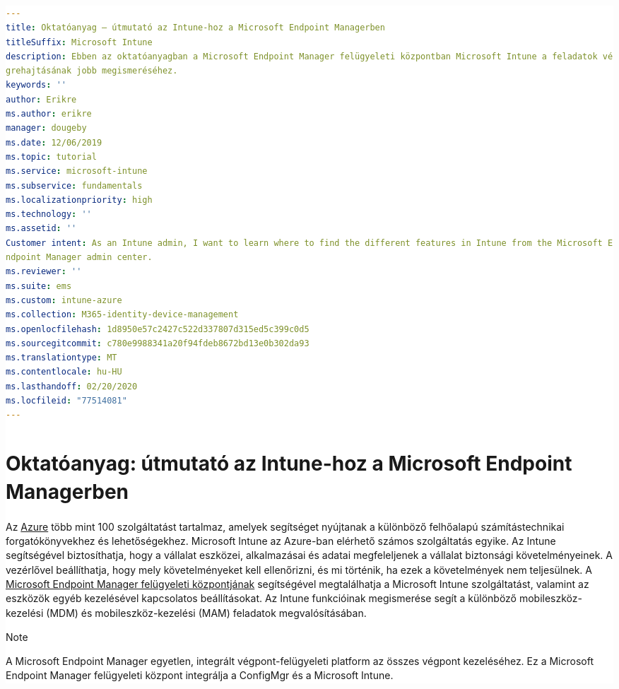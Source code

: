 ```yaml
---
title: Oktatóanyag – útmutató az Intune-hoz a Microsoft Endpoint Managerben
titleSuffix: Microsoft Intune
description: Ebben az oktatóanyagban a Microsoft Endpoint Manager felügyeleti központban Microsoft Intune a feladatok végrehajtásának jobb megismeréséhez.
keywords: ''
author: Erikre
ms.author: erikre
manager: dougeby
ms.date: 12/06/2019
ms.topic: tutorial
ms.service: microsoft-intune
ms.subservice: fundamentals
ms.localizationpriority: high
ms.technology: ''
ms.assetid: ''
Customer intent: As an Intune admin, I want to learn where to find the different features in Intune from the Microsoft Endpoint Manager admin center.
ms.reviewer: ''
ms.suite: ems
ms.custom: intune-azure
ms.collection: M365-identity-device-management
ms.openlocfilehash: 1d8950e57c2427c522d337807d315ed5c399c0d5
ms.sourcegitcommit: c780e9988341a20f94fdeb8672bd13e0b302da93
ms.translationtype: MT
ms.contentlocale: hu-HU
ms.lasthandoff: 02/20/2020
ms.locfileid: "77514081"
---
```

# <a name="tutorial-walkthrough-intune-in-microsoft-endpoint-manager"></a>Oktatóanyag: útmutató az Intune-hoz a Microsoft Endpoint Managerben

Az [Azure](https://docs.microsoft.com/learn/modules/welcome-to-azure) több mint 100 szolgáltatást tartalmaz, amelyek segítséget nyújtanak a különböző felhőalapú számítástechnikai forgatókönyvekhez és lehetőségekhez. Microsoft Intune az Azure-ban elérhető számos szolgáltatás egyike. Az Intune segítségével biztosíthatja, hogy a vállalat eszközei, alkalmazásai és adatai megfeleljenek a vállalat biztonsági követelményeinek. A vezérlővel beállíthatja, hogy mely követelményeket kell ellenőrizni, és mi történik, ha ezek a követelmények nem teljesülnek. A [Microsoft Endpoint Manager felügyeleti központjának](https://go.microsoft.com/fwlink/?linkid=2109431) segítségével megtalálhatja a Microsoft Intune szolgáltatást, valamint az eszközök egyéb kezelésével kapcsolatos beállításokat. Az Intune funkcióinak megismerése segít a különböző mobileszköz-kezelési (MDM) és mobileszköz-kezelési (MAM) feladatok megvalósításában.

> [!NOTE]
> A Microsoft Endpoint Manager egyetlen, integrált végpont-felügyeleti platform az összes végpont kezeléséhez. Ez a Microsoft Endpoint Manager felügyeleti központ integrálja a ConfigMgr és a Microsoft Intune.
